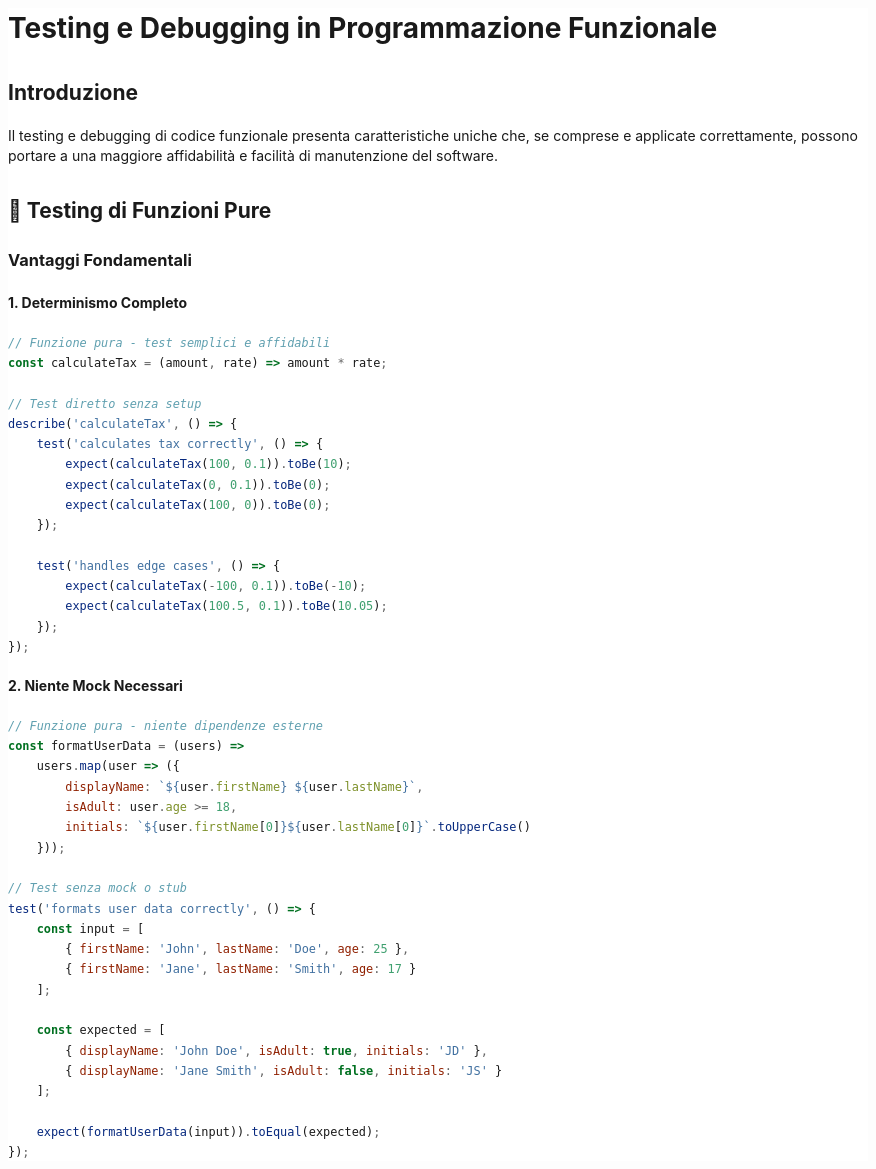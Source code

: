 # Testing e Debugging in Programmazione Funzionale

## Introduzione

Il testing e debugging di codice funzionale presenta caratteristiche uniche che, se comprese e applicate correttamente, possono portare a una maggiore affidabilità e facilità di manutenzione del software.

## 🧪 Testing di Funzioni Pure

### Vantaggi Fondamentali

#### 1. **Determinismo Completo**
```javascript
// Funzione pura - test semplici e affidabili
const calculateTax = (amount, rate) => amount * rate;

// Test diretto senza setup
describe('calculateTax', () => {
    test('calculates tax correctly', () => {
        expect(calculateTax(100, 0.1)).toBe(10);
        expect(calculateTax(0, 0.1)).toBe(0);
        expect(calculateTax(100, 0)).toBe(0);
    });
    
    test('handles edge cases', () => {
        expect(calculateTax(-100, 0.1)).toBe(-10);
        expect(calculateTax(100.5, 0.1)).toBe(10.05);
    });
});
```

#### 2. **Niente Mock Necessari**
```javascript
// Funzione pura - niente dipendenze esterne
const formatUserData = (users) => 
    users.map(user => ({
        displayName: `${user.firstName} ${user.lastName}`,
        isAdult: user.age >= 18,
        initials: `${user.firstName[0]}${user.lastName[0]}`.toUpperCase()
    }));

// Test senza mock o stub
test('formats user data correctly', () => {
    const input = [
        { firstName: 'John', lastName: 'Doe', age: 25 },
        { firstName: 'Jane', lastName: 'Smith', age: 17 }
    ];
    
    const expected = [
        { displayName: 'John Doe', isAdult: true, initials: 'JD' },
        { displayName: 'Jane Smith', isAdult: false, initials: 'JS' }
    ];
    
    expect(formatUserData(input)).toEqual(expected);
});
```
